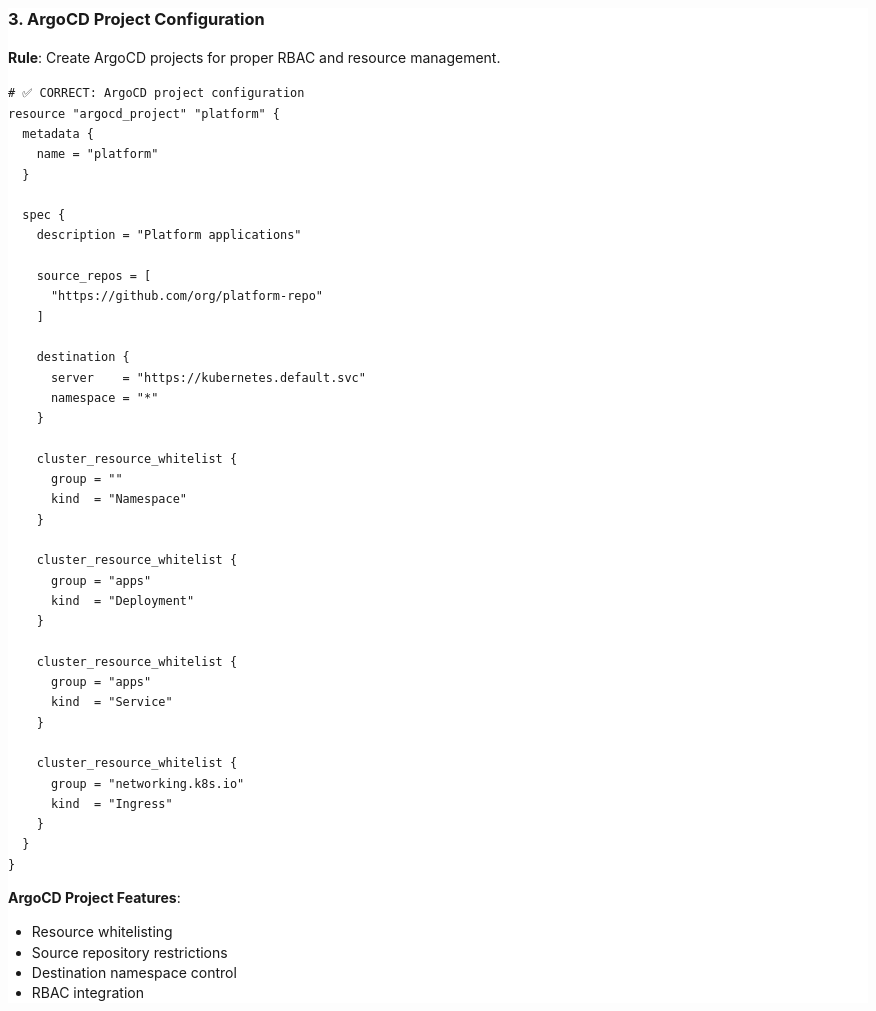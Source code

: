 ### 3. ArgoCD Project Configuration

**Rule**: Create ArgoCD projects for proper RBAC and resource management.

```hcl
# ✅ CORRECT: ArgoCD project configuration
resource "argocd_project" "platform" {
  metadata {
    name = "platform"
  }

  spec {
    description = "Platform applications"

    source_repos = [
      "https://github.com/org/platform-repo"
    ]

    destination {
      server    = "https://kubernetes.default.svc"
      namespace = "*"
    }

    cluster_resource_whitelist {
      group = ""
      kind  = "Namespace"
    }

    cluster_resource_whitelist {
      group = "apps"
      kind  = "Deployment"
    }

    cluster_resource_whitelist {
      group = "apps"
      kind  = "Service"
    }

    cluster_resource_whitelist {
      group = "networking.k8s.io"
      kind  = "Ingress"
    }
  }
}
```

**ArgoCD Project Features**:

- Resource whitelisting
- Source repository restrictions
- Destination namespace control
- RBAC integration
